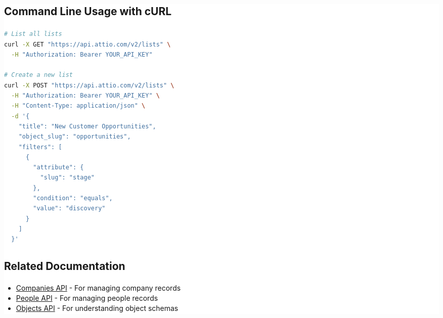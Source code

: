 ## Command Line Usage with cURL

```bash
# List all lists
curl -X GET "https://api.attio.com/v2/lists" \
  -H "Authorization: Bearer YOUR_API_KEY"

# Create a new list
curl -X POST "https://api.attio.com/v2/lists" \
  -H "Authorization: Bearer YOUR_API_KEY" \
  -H "Content-Type: application/json" \
  -d '{
    "title": "New Customer Opportunities",
    "object_slug": "opportunities",
    "filters": [
      {
        "attribute": {
          "slug": "stage"
        },
        "condition": "equals",
        "value": "discovery"
      }
    ]
  }'
```

## Related Documentation

- [Companies API](./companies-api.md) - For managing company records
- [People API](./people-api.md) - For managing people records
- [Objects API](./objects-api.md) - For understanding object schemas